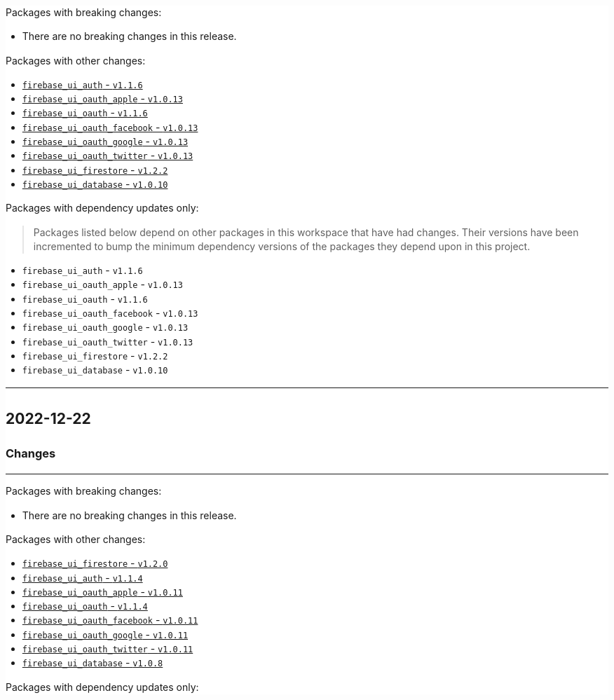 
Packages with breaking changes:

 - There are no breaking changes in this release.

Packages with other changes:

 - [`firebase_ui_auth` - `v1.1.6`](#firebase_ui_auth---v116)
 - [`firebase_ui_oauth_apple` - `v1.0.13`](#firebase_ui_oauth_apple---v1013)
 - [`firebase_ui_oauth` - `v1.1.6`](#firebase_ui_oauth---v116)
 - [`firebase_ui_oauth_facebook` - `v1.0.13`](#firebase_ui_oauth_facebook---v1013)
 - [`firebase_ui_oauth_google` - `v1.0.13`](#firebase_ui_oauth_google---v1013)
 - [`firebase_ui_oauth_twitter` - `v1.0.13`](#firebase_ui_oauth_twitter---v1013)
 - [`firebase_ui_firestore` - `v1.2.2`](#firebase_ui_firestore---v122)
 - [`firebase_ui_database` - `v1.0.10`](#firebase_ui_database---v1010)

Packages with dependency updates only:

> Packages listed below depend on other packages in this workspace that have had changes. Their versions have been incremented to bump the minimum dependency versions of the packages they depend upon in this project.

 - `firebase_ui_auth` - `v1.1.6`
 - `firebase_ui_oauth_apple` - `v1.0.13`
 - `firebase_ui_oauth` - `v1.1.6`
 - `firebase_ui_oauth_facebook` - `v1.0.13`
 - `firebase_ui_oauth_google` - `v1.0.13`
 - `firebase_ui_oauth_twitter` - `v1.0.13`
 - `firebase_ui_firestore` - `v1.2.2`
 - `firebase_ui_database` - `v1.0.10`

---


## 2022-12-22

### Changes

---

Packages with breaking changes:

 - There are no breaking changes in this release.

Packages with other changes:

 - [`firebase_ui_firestore` - `v1.2.0`](#firebase_ui_firestore---v120)
 - [`firebase_ui_auth` - `v1.1.4`](#firebase_ui_auth---v114)
 - [`firebase_ui_oauth_apple` - `v1.0.11`](#firebase_ui_oauth_apple---v1011)
 - [`firebase_ui_oauth` - `v1.1.4`](#firebase_ui_oauth---v114)
 - [`firebase_ui_oauth_facebook` - `v1.0.11`](#firebase_ui_oauth_facebook---v1011)
 - [`firebase_ui_oauth_google` - `v1.0.11`](#firebase_ui_oauth_google---v1011)
 - [`firebase_ui_oauth_twitter` - `v1.0.11`](#firebase_ui_oauth_twitter---v1011)
 - [`firebase_ui_database` - `v1.0.8`](#firebase_ui_database---v108)

Packages with dependency updates only:

